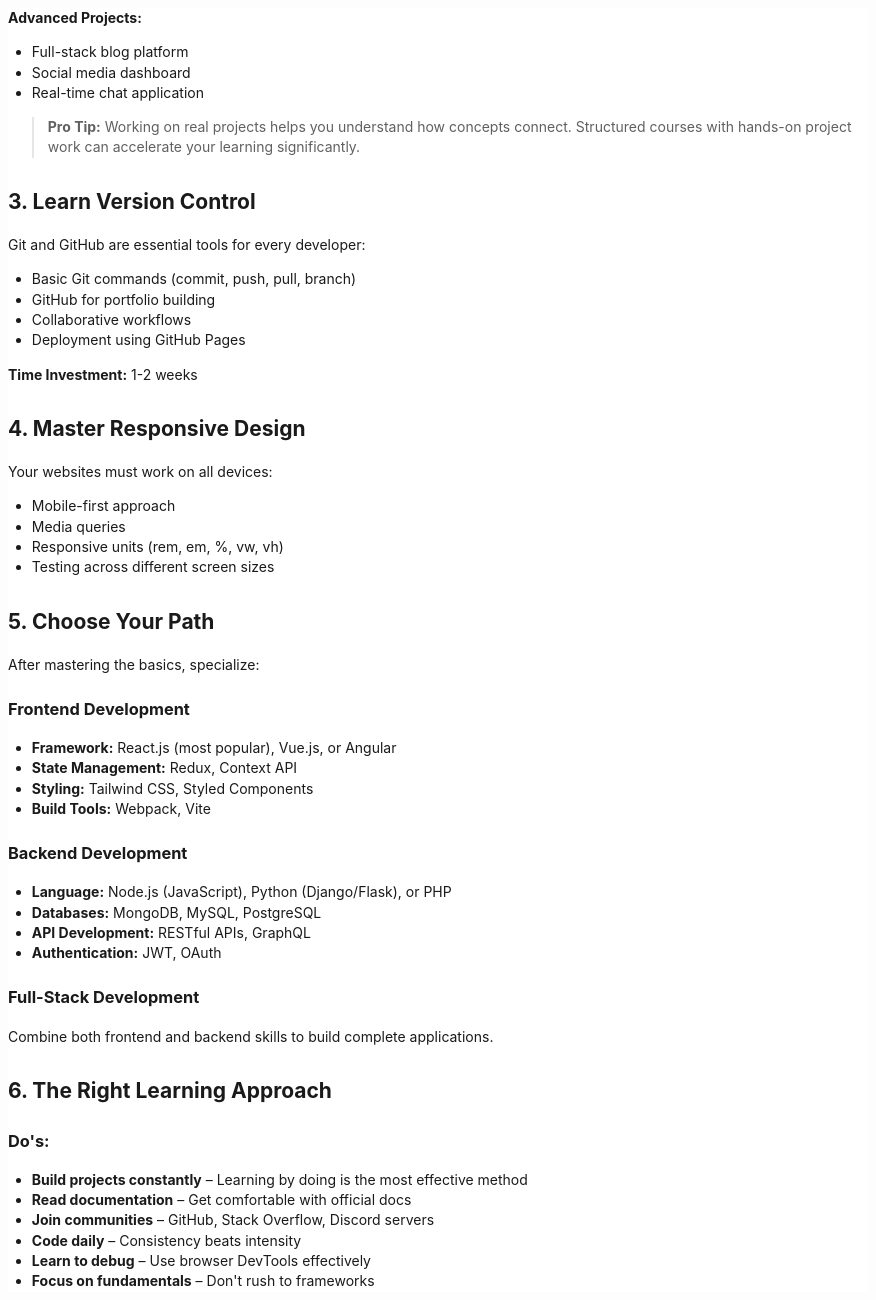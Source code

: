 **Advanced Projects:**
- Full-stack blog platform
- Social media dashboard
- Real-time chat application

> **Pro Tip:** Working on real projects helps you understand how concepts connect. Structured courses with hands-on project work can accelerate your learning significantly.

## 3. Learn Version Control

Git and GitHub are essential tools for every developer:
- Basic Git commands (commit, push, pull, branch)
- GitHub for portfolio building
- Collaborative workflows
- Deployment using GitHub Pages

**Time Investment:** 1-2 weeks

## 4. Master Responsive Design

Your websites must work on all devices:
- Mobile-first approach
- Media queries
- Responsive units (rem, em, %, vw, vh)
- Testing across different screen sizes

## 5. Choose Your Path

After mastering the basics, specialize:

### Frontend Development
- **Framework:** React.js (most popular), Vue.js, or Angular
- **State Management:** Redux, Context API
- **Styling:** Tailwind CSS, Styled Components
- **Build Tools:** Webpack, Vite

### Backend Development
- **Language:** Node.js (JavaScript), Python (Django/Flask), or PHP
- **Databases:** MongoDB, MySQL, PostgreSQL
- **API Development:** RESTful APIs, GraphQL
- **Authentication:** JWT, OAuth

### Full-Stack Development
Combine both frontend and backend skills to build complete applications.

## 6. The Right Learning Approach

###  Do's:
- **Build projects constantly** – Learning by doing is the most effective method
- **Read documentation** – Get comfortable with official docs
- **Join communities** – GitHub, Stack Overflow, Discord servers
- **Code daily** – Consistency beats intensity
- **Learn to debug** – Use browser DevTools effectively
- **Focus on fundamentals** – Don't rush to frameworks
